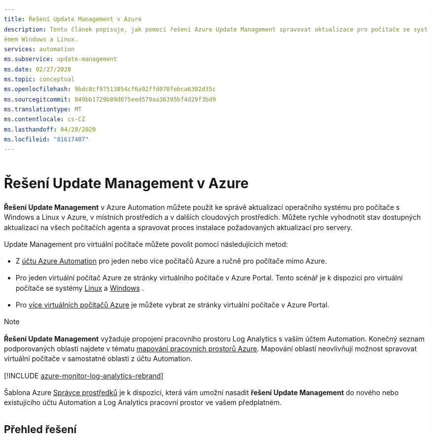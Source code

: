 ```yaml
---
title: Řešení Update Management v Azure
description: Tento článek popisuje, jak pomocí řešení Azure Update Management spravovat aktualizace pro počítače se systémem Windows a Linux.
services: automation
ms.subservice: update-management
ms.date: 02/27/2020
ms.topic: conceptual
ms.openlocfilehash: 9bdc8cf97513854cf6a92ffd078febca6302d35c
ms.sourcegitcommit: 849bb1729b89d075eed579aa36395bf4d29f3bd9
ms.translationtype: MT
ms.contentlocale: cs-CZ
ms.lasthandoff: 04/28/2020
ms.locfileid: "81617407"
---
```

# <a name="update-management-solution-in-azure"></a>Řešení Update Management v Azure

**Řešení Update Management** v Azure Automation můžete použít ke správě aktualizací operačního systému pro počítače s Windows a Linux v Azure, v místních prostředích a v dalších cloudových prostředích. Můžete rychle vyhodnotit stav dostupných aktualizací na všech počítačích agenta a spravovat proces instalace požadovaných aktualizací pro servery.

Update Management pro virtuální počítače můžete povolit pomocí následujících metod:

- Z [účtu Azure Automation](automation-onboard-solutions-from-automation-account.md) pro jeden nebo více počítačů Azure a ručně pro počítače mimo Azure.

- Pro jeden virtuální počítač Azure ze stránky virtuálního počítače v Azure Portal. Tento scénář je k dispozici pro virtuální počítače se systémy [Linux](../virtual-machines/linux/tutorial-config-management.md#enable-update-management) a [Windows](../virtual-machines/windows/tutorial-config-management.md#enable-update-management) .

- Pro [více virtuálních počítačů Azure](manage-update-multi.md) je můžete vybrat ze stránky virtuální počítače v Azure Portal. 

> [!NOTE]
> **Řešení Update Management** vyžaduje propojení pracovního prostoru Log Analytics s vaším účtem Automation. Konečný seznam podporovaných oblastí najdete v tématu [mapování pracovních prostorů Azure](./how-to/region-mappings.md). Mapování oblastí neovlivňují možnost spravovat virtuální počítače v samostatné oblasti z účtu Automation.

[!INCLUDE [azure-monitor-log-analytics-rebrand](../../includes/azure-monitor-log-analytics-rebrand.md)]

Šablona Azure [Správce prostředků](automation-update-management-deploy-template.md) je k dispozici, která vám umožní nasadit **řešení Update Management** do nového nebo existujícího účtu Automation a Log Analytics pracovní prostor ve vašem předplatném.

## <a name="solution-overview"></a>Přehled řešení
